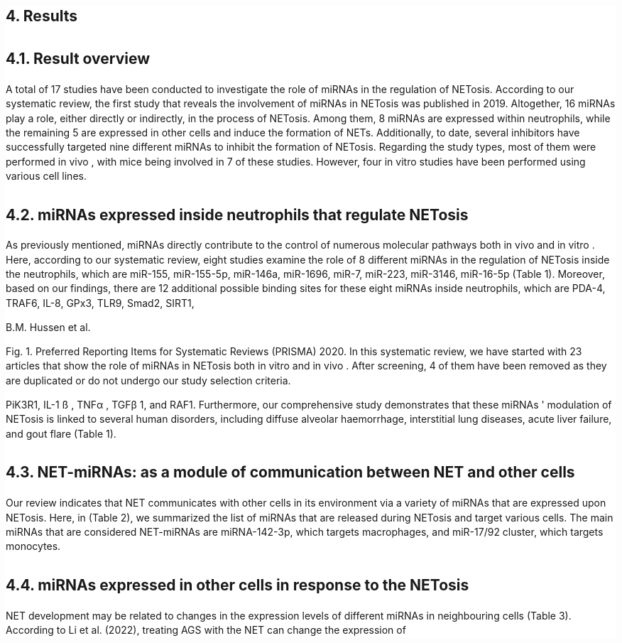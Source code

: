 ## 4. Results

## 4.1. Result overview

A total of 17 studies have been conducted to investigate the role of miRNAs in the regulation of NETosis. According to our systematic review, the first study that reveals the involvement of miRNAs in NETosis was  published  in  2019.  Altogether,  16  miRNAs  play  a  role,  either directly or indirectly, in the process of NETosis. Among them, 8 miRNAs are expressed within neutrophils, while the remaining 5 are expressed in other  cells  and  induce  the  formation  of  NETs.  Additionally,  to  date, several inhibitors have successfully targeted nine different miRNAs to inhibit the formation of NETosis. Regarding the study types, most of them were performed in vivo ,  with mice being involved in 7 of these studies.  However,  four in  vitro studies  have  been  performed  using various cell lines.

## 4.2. miRNAs expressed inside neutrophils that regulate NETosis

As previously mentioned, miRNAs directly contribute to the control of  numerous molecular pathways both in  vivo and in  vitro .  Here,  according to our systematic review, eight studies examine the role of 8 different miRNAs in the regulation of NETosis inside the neutrophils, which are miR-155, miR-155-5p, miR-146a, miR-1696, miR-7, miR-223, miR-3146, miR-16-5p (Table 1). Moreover, based on our findings, there are 12 additional possible binding sites for these eight miRNAs inside neutrophils, which are PDA-4, TRAF6, IL-8, GPx3, TLR9, Smad2, SIRT1,

B.M. Hussen et al.

Fig. 1. Preferred Reporting Items for Systematic Reviews (PRISMA) 2020. In this systematic review, we have started with 23 articles that show the role of miRNAs in NETosis both in vitro and in vivo . After screening, 4 of them have been removed as they are duplicated or do not undergo our study selection criteria.



PiK3R1, IL-1 ß ,  TNFα ,  TGFβ 1,  and  RAF1.  Furthermore,  our  comprehensive study demonstrates that these miRNAs ' modulation of NETosis is  linked  to  several  human  disorders,  including  diffuse  alveolar  haemorrhage, interstitial lung diseases, acute liver failure, and gout flare (Table 1).

## 4.3. NET-miRNAs: as a module of communication between NET and other cells

Our review indicates that NET communicates with other cells in its environment via a variety of miRNAs that are expressed upon NETosis. Here, in (Table 2), we summarized the list of miRNAs that are released during  NETosis  and  target  various  cells.  The  main  miRNAs  that  are considered  NET-miRNAs  are  miRNA-142-3p,  which  targets  macrophages, and miR-17/92 cluster, which targets monocytes.

## 4.4. miRNAs expressed in other cells in response to the NETosis

NET development may be related to changes in the expression levels of  different  miRNAs in neighbouring cells (Table 3). According to Li et al. (2022), treating AGS with the NET can change the expression of
